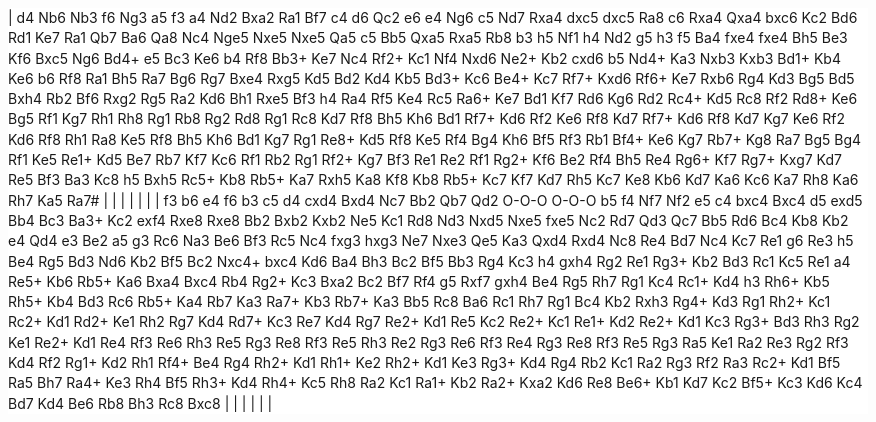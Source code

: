 | d4 Nb6 Nb3 f6 Ng3 a5 f3 a4 Nd2 Bxa2 Ra1 Bf7 c4 d6 Qc2 e6 e4 Ng6 c5 Nd7 Rxa4 dxc5 dxc5 Ra8 c6 Rxa4 Qxa4 bxc6 Kc2 Bd6 Rd1 Ke7 Ra1 Qb7 Ba6 Qa8 Nc4 Nge5 Nxe5 Nxe5 Qa5 c5 Bb5 Qxa5 Rxa5 Rb8 b3 h5 Nf1 h4 Nd2 g5 h3 f5 Ba4 fxe4 fxe4 Bh5 Be3 Kf6 Bxc5 Ng6 Bd4+ e5 Bc3 Ke6 b4 Rf8 Bb3+ Ke7 Nc4 Rf2+ Kc1 Nf4 Nxd6 Ne2+ Kb2 cxd6 b5 Nd4+ Ka3 Nxb3 Kxb3 Bd1+ Kb4 Ke6 b6 Rf8 Ra1 Bh5 Ra7 Bg6 Rg7 Bxe4 Rxg5 Kd5 Bd2 Kd4 Kb5 Bd3+ Kc6 Be4+ Kc7 Rf7+ Kxd6 Rf6+ Ke7 Rxb6 Rg4 Kd3 Bg5 Bd5 Bxh4 Rb2 Bf6 Rxg2 Rg5 Ra2 Kd6 Bh1 Rxe5 Bf3 h4 Ra4 Rf5 Ke4 Rc5 Ra6+ Ke7 Bd1 Kf7 Rd6 Kg6 Rd2 Rc4+ Kd5 Rc8 Rf2 Rd8+ Ke6 Bg5 Rf1 Kg7 Rh1 Rh8 Rg1 Rb8 Rg2 Rd8 Rg1 Rc8 Kd7 Rf8 Bh5 Kh6 Bd1 Rf7+ Kd6 Rf2 Ke6 Rf8 Kd7 Rf7+ Kd6 Rf8 Kd7 Kg7 Ke6 Rf2 Kd6 Rf8 Rh1 Ra8 Ke5 Rf8 Bh5 Kh6 Bd1 Kg7 Rg1 Re8+ Kd5 Rf8 Ke5 Rf4 Bg4 Kh6 Bf5 Rf3 Rb1 Bf4+ Ke6 Kg7 Rb7+ Kg8 Ra7 Bg5 Bg4 Rf1 Ke5 Re1+ Kd5 Be7 Rb7 Kf7 Kc6 Rf1 Rb2 Rg1 Rf2+ Kg7 Bf3 Re1 Re2 Rf1 Rg2+ Kf6 Be2 Rf4 Bh5 Re4 Rg6+ Kf7 Rg7+ Kxg7 Kd7 Re5 Bf3 Ba3 Kc8 h5 Bxh5 Rc5+ Kb8 Rb5+ Ka7 Rxh5 Ka8 Kf8 Kb8 Rb5+ Kc7 Kf7 Kd7 Rh5 Kc7 Ke8 Kb6 Kd7 Ka6 Kc6 Ka7 Rh8 Ka6 Rh7 Ka5 Ra7# |  |  |  |  |  |
| f3 b6 e4 f6 b3 c5 d4 cxd4 Bxd4 Nc7 Bb2 Qb7 Qd2 O-O-O O-O-O b5 f4 Nf7 Nf2 e5 c4 bxc4 Bxc4 d5 exd5 Bb4 Bc3 Ba3+ Kc2 exf4 Rxe8 Rxe8 Bb2 Bxb2 Kxb2 Ne5 Kc1 Rd8 Nd3 Nxd5 Nxe5 fxe5 Nc2 Rd7 Qd3 Qc7 Bb5 Rd6 Bc4 Kb8 Kb2 e4 Qd4 e3 Be2 a5 g3 Rc6 Na3 Be6 Bf3 Rc5 Nc4 fxg3 hxg3 Ne7 Nxe3 Qe5 Ka3 Qxd4 Rxd4 Nc8 Re4 Bd7 Nc4 Kc7 Re1 g6 Re3 h5 Be4 Rg5 Bd3 Nd6 Kb2 Bf5 Bc2 Nxc4+ bxc4 Kd6 Ba4 Bh3 Bc2 Bf5 Bb3 Rg4 Kc3 h4 gxh4 Rg2 Re1 Rg3+ Kb2 Bd3 Rc1 Kc5 Re1 a4 Re5+ Kb6 Rb5+ Ka6 Bxa4 Bxc4 Rb4 Rg2+ Kc3 Bxa2 Bc2 Bf7 Rf4 g5 Rxf7 gxh4 Be4 Rg5 Rh7 Rg1 Kc4 Rc1+ Kd4 h3 Rh6+ Kb5 Rh5+ Kb4 Bd3 Rc6 Rb5+ Ka4 Rb7 Ka3 Ra7+ Kb3 Rb7+ Ka3 Bb5 Rc8 Ba6 Rc1 Rh7 Rg1 Bc4 Kb2 Rxh3 Rg4+ Kd3 Rg1 Rh2+ Kc1 Rc2+ Kd1 Rd2+ Ke1 Rh2 Rg7 Kd4 Rd7+ Kc3 Re7 Kd4 Rg7 Re2+ Kd1 Re5 Kc2 Re2+ Kc1 Re1+ Kd2 Re2+ Kd1 Kc3 Rg3+ Bd3 Rh3 Rg2 Ke1 Re2+ Kd1 Re4 Rf3 Re6 Rh3 Re5 Rg3 Re8 Rf3 Re5 Rh3 Re2 Rg3 Re6 Rf3 Re4 Rg3 Re8 Rf3 Re5 Rg3 Ra5 Ke1 Ra2 Re3 Rg2 Rf3 Kd4 Rf2 Rg1+ Kd2 Rh1 Rf4+ Be4 Rg4 Rh2+ Kd1 Rh1+ Ke2 Rh2+ Kd1 Ke3 Rg3+ Kd4 Rg4 Rb2 Kc1 Ra2 Rg3 Rf2 Ra3 Rc2+ Kd1 Bf5 Ra5 Bh7 Ra4+ Ke3 Rh4 Bf5 Rh3+ Kd4 Rh4+ Kc5 Rh8 Ra2 Kc1 Ra1+ Kb2 Ra2+ Kxa2 Kd6 Re8 Be6+ Kb1 Kd7 Kc2 Bf5+ Kc3 Kd6 Kc4 Bd7 Kd4 Be6 Rb8 Bh3 Rc8 Bxc8 |  |  |  |  |  |
